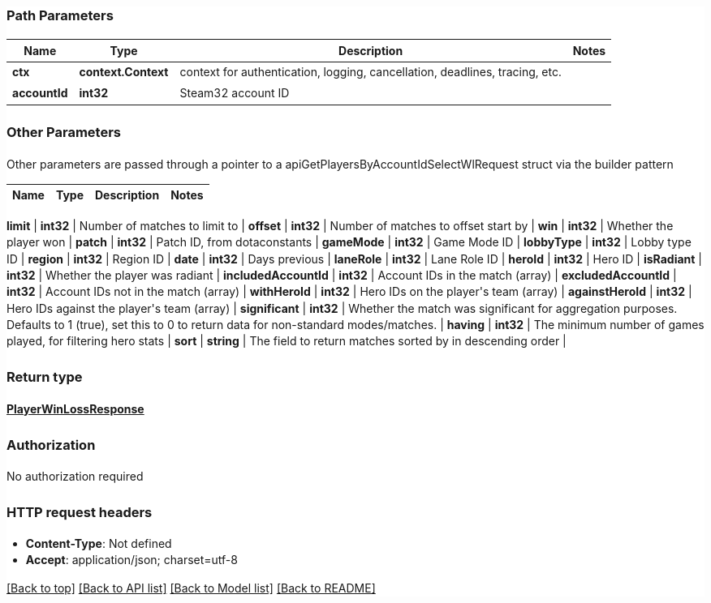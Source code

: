 ### Path Parameters


Name | Type | Description  | Notes
------------- | ------------- | ------------- | -------------
**ctx** | **context.Context** | context for authentication, logging, cancellation, deadlines, tracing, etc.
**accountId** | **int32** | Steam32 account ID | 

### Other Parameters

Other parameters are passed through a pointer to a apiGetPlayersByAccountIdSelectWlRequest struct via the builder pattern


Name | Type | Description  | Notes
------------- | ------------- | ------------- | -------------

 **limit** | **int32** | Number of matches to limit to | 
 **offset** | **int32** | Number of matches to offset start by | 
 **win** | **int32** | Whether the player won | 
 **patch** | **int32** | Patch ID, from dotaconstants | 
 **gameMode** | **int32** | Game Mode ID | 
 **lobbyType** | **int32** | Lobby type ID | 
 **region** | **int32** | Region ID | 
 **date** | **int32** | Days previous | 
 **laneRole** | **int32** | Lane Role ID | 
 **heroId** | **int32** | Hero ID | 
 **isRadiant** | **int32** | Whether the player was radiant | 
 **includedAccountId** | **int32** | Account IDs in the match (array) | 
 **excludedAccountId** | **int32** | Account IDs not in the match (array) | 
 **withHeroId** | **int32** | Hero IDs on the player&#39;s team (array) | 
 **againstHeroId** | **int32** | Hero IDs against the player&#39;s team (array) | 
 **significant** | **int32** | Whether the match was significant for aggregation purposes. Defaults to 1 (true), set this to 0 to return data for non-standard modes/matches. | 
 **having** | **int32** | The minimum number of games played, for filtering hero stats | 
 **sort** | **string** | The field to return matches sorted by in descending order | 

### Return type

[**PlayerWinLossResponse**](PlayerWinLossResponse.md)

### Authorization

No authorization required

### HTTP request headers

- **Content-Type**: Not defined
- **Accept**: application/json; charset=utf-8

[[Back to top]](#) [[Back to API list]](../README.md#documentation-for-api-endpoints)
[[Back to Model list]](../README.md#documentation-for-models)
[[Back to README]](../README.md)

